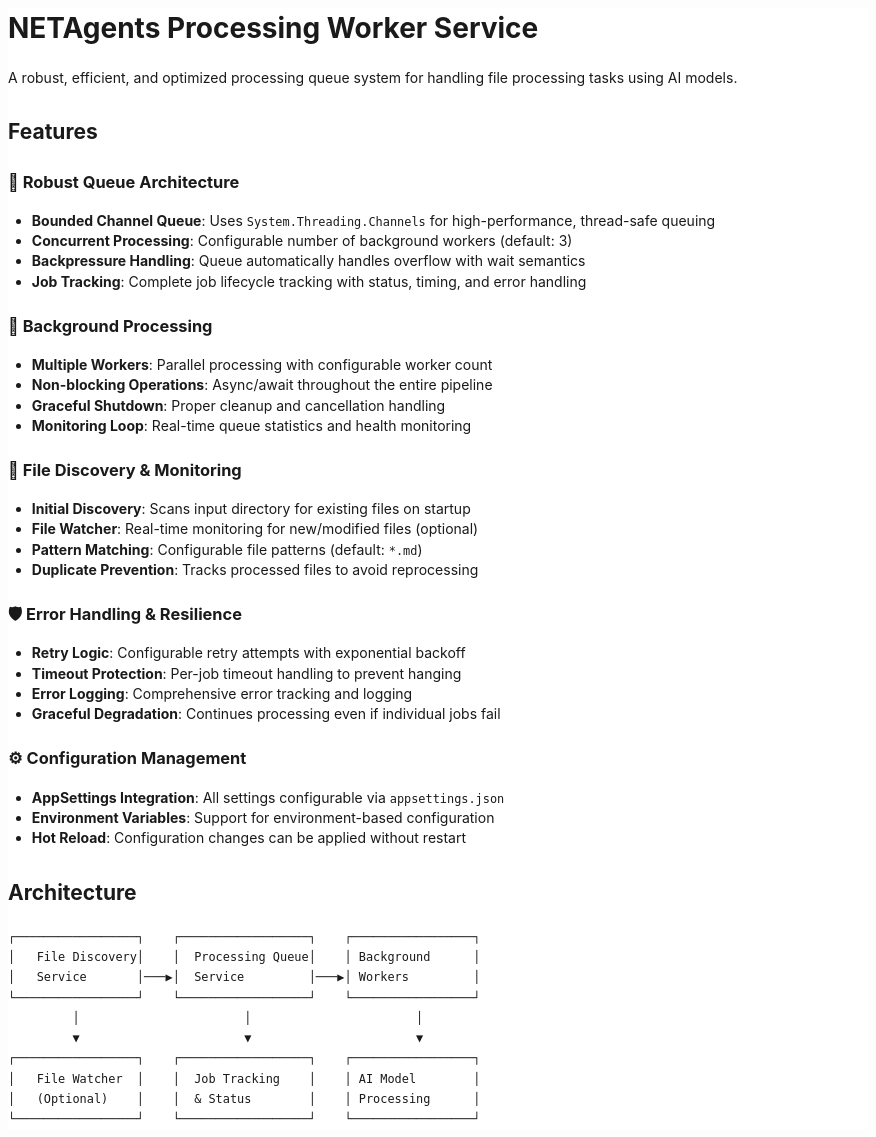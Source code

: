 # NETAgents Processing Worker Service

A robust, efficient, and optimized processing queue system for handling file processing tasks using AI models.

## Features

### 🚀 **Robust Queue Architecture**
- **Bounded Channel Queue**: Uses `System.Threading.Channels` for high-performance, thread-safe queuing
- **Concurrent Processing**: Configurable number of background workers (default: 3)
- **Backpressure Handling**: Queue automatically handles overflow with wait semantics
- **Job Tracking**: Complete job lifecycle tracking with status, timing, and error handling

### 🔄 **Background Processing**
- **Multiple Workers**: Parallel processing with configurable worker count
- **Non-blocking Operations**: Async/await throughout the entire pipeline
- **Graceful Shutdown**: Proper cleanup and cancellation handling
- **Monitoring Loop**: Real-time queue statistics and health monitoring

### 📁 **File Discovery & Monitoring**
- **Initial Discovery**: Scans input directory for existing files on startup
- **File Watcher**: Real-time monitoring for new/modified files (optional)
- **Pattern Matching**: Configurable file patterns (default: `*.md`)
- **Duplicate Prevention**: Tracks processed files to avoid reprocessing

### 🛡️ **Error Handling & Resilience**
- **Retry Logic**: Configurable retry attempts with exponential backoff
- **Timeout Protection**: Per-job timeout handling to prevent hanging
- **Error Logging**: Comprehensive error tracking and logging
- **Graceful Degradation**: Continues processing even if individual jobs fail

### ⚙️ **Configuration Management**
- **AppSettings Integration**: All settings configurable via `appsettings.json`
- **Environment Variables**: Support for environment-based configuration
- **Hot Reload**: Configuration changes can be applied without restart

## Architecture

```
┌─────────────────┐    ┌──────────────────┐    ┌─────────────────┐
│   File Discovery│    │  Processing Queue│    │ Background      │
│   Service       │───▶│  Service         │───▶│ Workers         │
└─────────────────┘    └──────────────────┘    └─────────────────┘
         │                       │                       │
         ▼                       ▼                       ▼
┌─────────────────┐    ┌──────────────────┐    ┌─────────────────┐
│   File Watcher  │    │  Job Tracking    │    │ AI Model        │
│   (Optional)    │    │  & Status        │    │ Processing      │
└─────────────────┘    └──────────────────┘    └─────────────────┘
```
